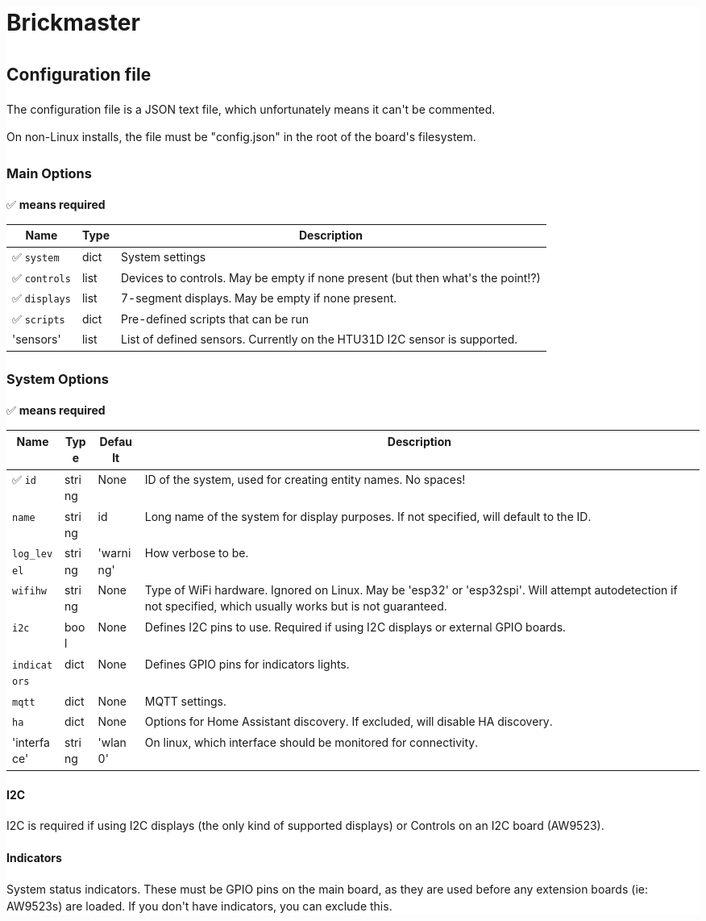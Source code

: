 # Brickmaster
## Configuration file

The configuration file is a JSON text file, which unfortunately means it can't be commented.

On non-Linux installs, the file must be "config.json" in the root of the board's filesystem.

### Main Options 
:white_check_mark: **means required**

| Name | Type | Description |
| --- | --- | --- |
| :white_check_mark: `system` | dict | System settings |
| :white_check_mark: `controls` | list | Devices to controls. May be empty if none present (but then what's the point!?) |
| :white_check_mark: `displays` | list | 7-segment displays. May be empty if none present. |
| :white_check_mark: `scripts` | dict | Pre-defined scripts that can be run |
| 'sensors' | list | List of defined sensors. Currently on the HTU31D I2C sensor is supported. |

### System Options

:white_check_mark: **means required**

| Name                  | Type   | Default   | Description                                                                                                                                                    |
|-----------------------|--------|-----------|----------------------------------------------------------------------------------------------------------------------------------------------------------------|
| :white_check_mark: `id` | string | None      | ID of the system, used for creating entity names. No spaces!                                                                                                   |
| `name` | string | id | Long name of the system for display purposes. If not specified, will default to the ID.                                                                        |
| `log_level`           | string | 'warning' | How verbose to be.                                                                                                                                             |
| `wifihw`              | string | None      | Type of WiFi hardware. Ignored on Linux. May be 'esp32' or 'esp32spi'. Will attempt autodetection if not specified, which usually works but is not guaranteed. | 
| `i2c`                 | bool   | None      | Defines I2C pins to use. Required if using I2C displays or external GPIO boards.                                                                               |
| `indicators`          | dict   | None      | Defines GPIO pins for indicators lights.                                                                                                                       |
| `mqtt` | dict | None | MQTT settings.                                                                                                                                                 |
| `ha`                  | dict   | None      | Options for Home Assistant discovery. If excluded, will disable HA discovery.                                                                                  |
| 'interface'   | string | 'wlan0' | On linux, which interface should be monitored for connectivity. |

#### I2C
I2C is required if using I2C displays (the only kind of supported displays) or Controls on an I2C board (AW9523).

#### Indicators

System status indicators. These must be GPIO pins on the main board, as they are used before any extension boards
(ie: AW9523s) are loaded. If you don't have indicators, you can exclude this.
